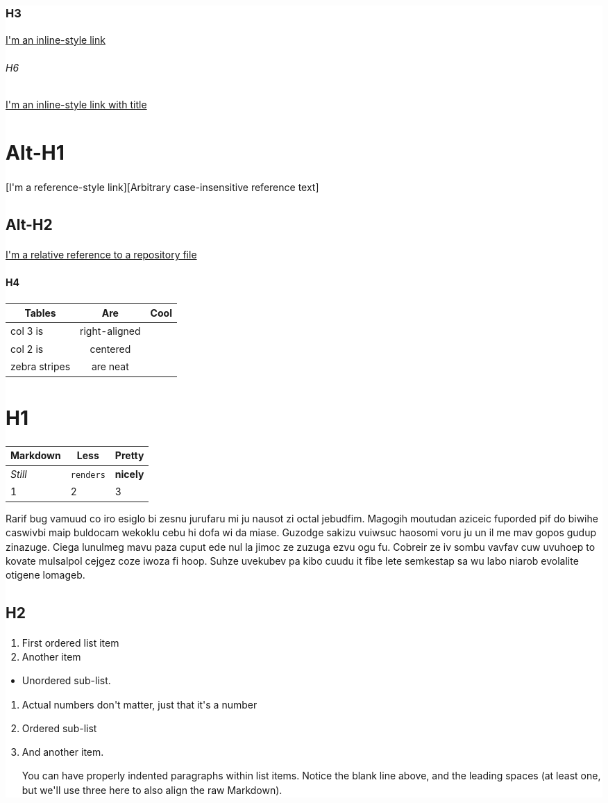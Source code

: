 ### H3

[I'm an inline-style link](https://www.google.com)

###### H6

[I'm an inline-style link with title](https://www.google.com "Google's Homepage")

Alt-H1
======

[I'm a reference-style link][Arbitrary case-insensitive reference text]

Alt-H2
------

[I'm a relative reference to a repository file](../blob/master/LICENSE)

#### H4

| Tables        | Are           | Cool  |
| ------------- |:-------------:| -----:|
| col 3 is      | right-aligned |  |
| col 2 is      | centered      |    |
| zebra stripes | are neat      |     |

# H1

Markdown | Less | Pretty
--- | --- | ---
*Still* | `renders` | **nicely**
1 | 2 | 3

Rarif bug vamuud co iro esiglo bi zesnu jurufaru mi ju nausot zi octal jebudfim. Magogih moutudan aziceic fuporded pif do biwihe caswivbi maip buldocam wekoklu cebu hi dofa wi da miase. Guzodge sakizu vuiwsuc haosomi voru ju un il me mav gopos gudup zinazuge. Ciega lunulmeg mavu paza cuput ede nul la jimoc ze zuzuga ezvu ogu fu. Cobreir ze iv sombu vavfav cuw uvuhoep to kovate mulsalpol cejgez coze iwoza fi hoop. Suhze uvekubev pa kibo cuudu it fibe lete semkestap sa wu labo niarob evolalite otigene lomageb.

## H2

1. First ordered list item
2. Another item
  * Unordered sub-list.
1. Actual numbers don't matter, just that it's a number
  1. Ordered sub-list
4. And another item.

   You can have properly indented paragraphs within list items. Notice the blank line above, and the leading spaces (at least one, but we'll use three here to also align the raw Markdown).
